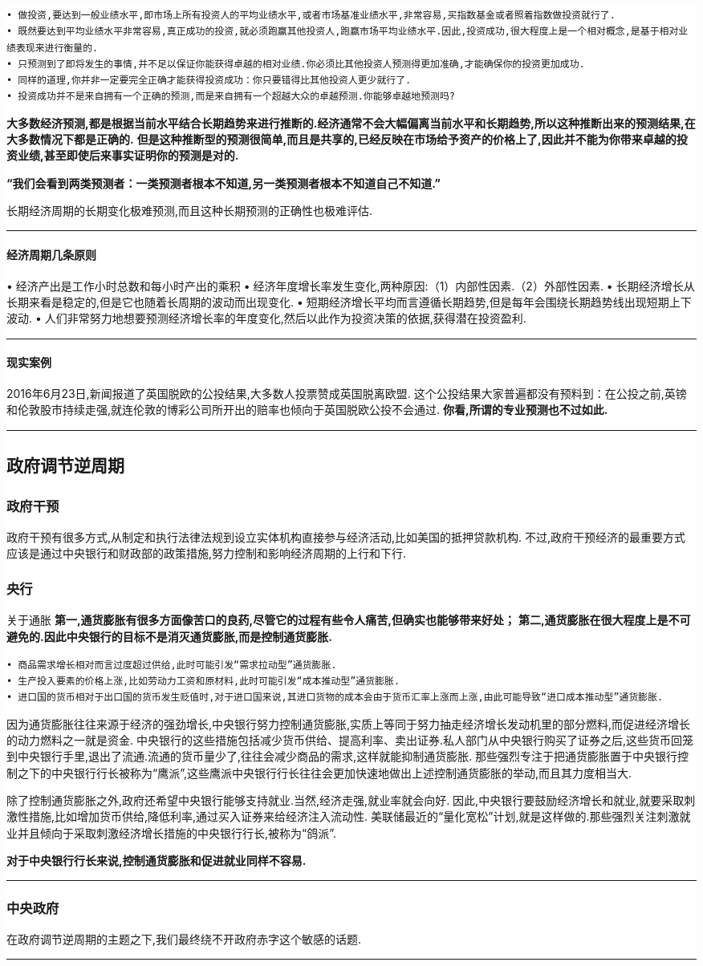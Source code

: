 	• 做投资,要达到一般业绩水平,即市场上所有投资人的平均业绩水平,或者市场基准业绩水平,非常容易,买指数基金或者照着指数做投资就行了.
	• 既然要达到平均业绩水平非常容易,真正成功的投资,就必须跑赢其他投资人,跑赢市场平均业绩水平.因此,投资成功,很大程度上是一个相对概念,是基于相对业绩表现来进行衡量的.
	• 只预测到了即将发生的事情,并不足以保证你能获得卓越的相对业绩.你必须比其他投资人预测得更加准确,才能确保你的投资更加成功.
	• 同样的道理,你并非一定要完全正确才能获得投资成功：你只要错得比其他投资人更少就行了.
	• 投资成功并不是来自拥有一个正确的预测,而是来自拥有一个超越大众的卓越预测.你能够卓越地预测吗?

**大多数经济预测,都是根据当前水平结合长期趋势来进行推断的.经济通常不会大幅偏离当前水平和长期趋势,所以这种推断出来的预测结果,在大多数情况下都是正确的.**
**但是这种推断型的预测很简单,而且是共享的,已经反映在市场给予资产的价格上了,因此并不能为你带来卓越的投资业绩,甚至即使后来事实证明你的预测是对的.**

**“我们会看到两类预测者：一类预测者根本不知道,另一类预测者根本不知道自己不知道.”**

长期经济周期的长期变化极难预测,而且这种长期预测的正确性也极难评估.

---
#### 经济周期几条原则
• 经济产出是工作小时总数和每小时产出的乘积
• 经济年度增长率发生变化,两种原因:（1）内部性因素.（2）外部性因素.
• 长期经济增长从长期来看是稳定的,但是它也随着长周期的波动而出现变化.
• 短期经济增长平均而言遵循长期趋势,但是每年会围绕长期趋势线出现短期上下波动.
• 人们非常努力地想要预测经济增长率的年度变化,然后以此作为投资决策的依据,获得潜在投资盈利.

---
#### 现实案例
2016年6月23日,新闻报道了英国脱欧的公投结果,大多数人投票赞成英国脱离欧盟.
这个公投结果大家普遍都没有预料到：在公投之前,英镑和伦敦股市持续走强,就连伦敦的博彩公司所开出的赔率也倾向于英国脱欧公投不会通过.
**你看,所谓的专业预测也不过如此.**

---
## 政府调节逆周期
### 政府干预
政府干预有很多方式,从制定和执行法律法规到设立实体机构直接参与经济活动,比如美国的抵押贷款机构.
不过,政府干预经济的最重要方式应该是通过中央银行和财政部的政策措施,努力控制和影响经济周期的上行和下行.

### 央行
关于通胀
**第一,通货膨胀有很多方面像苦口的良药,尽管它的过程有些令人痛苦,但确实也能够带来好处；**
**第二,通货膨胀在很大程度上是不可避免的.因此中央银行的目标不是消灭通货膨胀,而是控制通货膨胀.**
	
	• 商品需求增长相对而言过度超过供给,此时可能引发“需求拉动型”通货膨胀.
	• 生产投入要素的价格上涨,比如劳动力工资和原材料,此时可能引发“成本推动型”通货膨胀.
	• 进口国的货币相对于出口国的货币发生贬值时,对于进口国来说,其进口货物的成本会由于货币汇率上涨而上涨,由此可能导致“进口成本推动型”通货膨胀.

因为通货膨胀往往来源于经济的强劲增长,中央银行努力控制通货膨胀,实质上等同于努力抽走经济增长发动机里的部分燃料,而促进经济增长的动力燃料之一就是资金.
中央银行的这些措施包括减少货币供给、提高利率、卖出证券.私人部门从中央银行购买了证券之后,这些货币回笼到中央银行手里,退出了流通.流通的货币量少了,往往会减少商品的需求,这样就能抑制通货膨胀.
那些强烈专注于把通货膨胀置于中央银行控制之下的中央银行行长被称为“鹰派”,这些鹰派中央银行行长往往会更加快速地做出上述控制通货膨胀的举动,而且其力度相当大.

除了控制通货膨胀之外,政府还希望中央银行能够支持就业.当然,经济走强,就业率就会向好.
因此,中央银行要鼓励经济增长和就业,就要采取刺激性措施,比如增加货币供给,降低利率,通过买入证券来给经济注入流动性.
美联储最近的“量化宽松”计划,就是这样做的.那些强烈关注刺激就业并且倾向于采取刺激经济增长措施的中央银行行长,被称为“鸽派”.

**对于中央银行行长来说,控制通货膨胀和促进就业同样不容易.**

---
### 中央政府
在政府调节逆周期的主题之下,我们最终绕不开政府赤字这个敏感的话题.

---